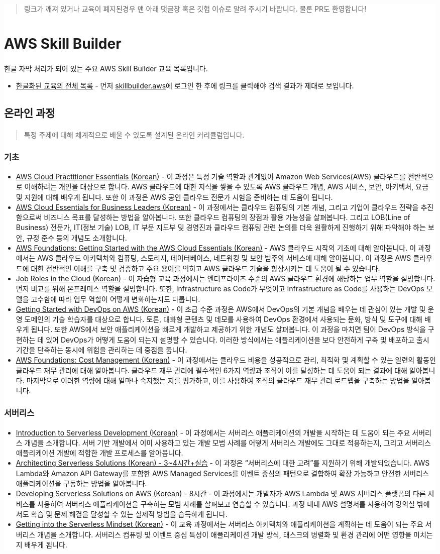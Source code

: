 > 링크가 깨져 있거나 교육이 폐지된경우 맨 아래 댓글창 혹은 깃헙 이슈로 알려 주시기 바랍니다. 물론 PR도 환영합니다!

# AWS Skill Builder

한글 자막 처리가 되어 있는 주요 AWS Skill Builder 교육 목록입니다.  

- [한글화된 교육의 전체 목록](https://explore.skillbuilder.aws/pages/16/learner-dashboard?ctl99=l-_ko) - 먼저 [skillbuilder.aws](https://skillbuilder.aws)에 로그인 한 후에 링크를 클릭해야 검색 결과가 제대로 보입니다.

## 온라인 과정
> 특정 주제에 대해 체계적으로 배울 수 있도록 설계된 온라인 커리큘럼입니다.

### 기초
- [AWS Cloud Practitioner Essentials (Korean)](https://explore.skillbuilder.aws/learn/course/external/view/elearning/1928/aws-cloud-practitioner-essentials-korean) - 이 과정은 특정 기술 역할과 관계없이 Amazon Web Services(AWS) 클라우드를 전반적으로 이해하려는 개인을 대상으로 합니다. AWS 클라우드에 대한 지식을 쌓을 수 있도록 AWS 클라우드 개념, AWS 서비스, 보안, 아키텍처, 요금 및 지원에 대해 배우게 됩니다. 또한 이 과정은 AWS 공인 클라우드 전문가 시험을 준비하는 데 도움이 됩니다.
- [AWS Cloud Essentials for Business Leaders (Korean)](https://explore.skillbuilder.aws/learn/course/external/view/elearning/11251/aws-cloud-essentials-for-business-leaders-korean) - 이 과정에서는 클라우드 컴퓨팅의 기본 개념, 그리고 기업이 클라우드 전략을 추진함으로써 비즈니스 목표를 달성하는 방법을 알아봅니다. 또한 클라우드 컴퓨팅의 장점과 활용 가능성을 살펴봅니다. 그리고 LOB(Line of Business) 전문가, IT(정보 기술) LOB, IT 부문 지도부 및 경영진과 클라우드 컴퓨팅 관련 논의를 더욱 원활하게 진행하기 위해 파악해야 하는 보안, 규정 준수 등의 개념도 소개합니다. 
- [AWS Foundations: Getting Started with the AWS Cloud Essentials (Korean)](https://explore.skillbuilder.aws/learn/course/external/view/elearning/1320/aws-foundations-getting-started-with-the-aws-cloud-essentials-korean) - AWS 클라우드 시작의 기초에 대해 알아봅니다. 이 과정에서는 AWS 클라우드 아키텍처와 컴퓨팅, 스토리지, 데이터베이스, 네트워킹 및 보안 범주의 서비스에 대해 알아봅니다. 이 과정은 AWS 클라우드에 대한 전반적인 이해를 구축 및 검증하고 주요 용어를 익히고 AWS 클라우드 기술을 향상시키는 데 도움이 될 수 있습니다.
- [Job Roles in the Cloud (Korean)](https://explore.skillbuilder.aws/learn/course/external/view/elearning/6123/job-roles-in-the-cloud-korean) - 이 자습형 교육 과정에서는 엔터프라이즈 수준의 AWS 클라우드 환경에 해당하는 업무 역할을 설명합니다. 먼저 비교를 위해 온프레미스 역할을 설명합니다. 또한, Infrastructure as Code가 무엇이고 Infrastructure as Code를 사용하는 DevOps 모델을 고수함에 따라 업무 역할이 어떻게 변화하는지도 다룹니다.
- [Getting Started with DevOps on AWS (Korean)](https://explore.skillbuilder.aws/learn/course/external/view/elearning/9278/getting-started-with-devops-on-aws-korean) - 이 초급 수준 과정은 AWS에서 DevOps의 기본 개념을 배우는 데 관심이 있는 개발 및 운영 도메인의 기술 학습자를 대상으로 합니다. 토론, 대화형 콘텐츠 및 데모를 사용하여 DevOps 환경에서 사용되는 문화, 방식 및 도구에 대해 배우게 됩니다. 또한 AWS에서 보안 애플리케이션을 빠르게 개발하고 제공하기 위한 개념도 살펴봅니다. 이 과정을 마치면 팀이 DevOps 방식을 구현하는 데 있어 DevOps가 어떻게 도움이 되는지 설명할 수 있습니다. 이러한 방식에서는 애플리케이션을 보다 안전하게 구축 및 배포하고 출시 기간을 단축하는 동시에 위험을 관리하는 데 중점을 둡니다.
- [AWS Foundations: Cost Management (Korean)](https://explore.skillbuilder.aws/learn/course/external/view/elearning/5058/aws-foundations-cost-management-korean) - 이 과정에서는 클라우드 비용을 성공적으로 관리, 최적화 및 계획할 수 있는 일련의 활동인 클라우드 재무 관리에 대해 알아봅니다. 클라우드 재무 관리에 필수적인 6가지 역량과 조직이 이를 달성하는 데 도움이 되는 결과에 대해 알아봅니다. 마지막으로 이러한 역량에 대해 얼마나 숙지했는 지를 평가하고, 이를 사용하여 조직의 클라우드 재무 관리 로드맵을 구축하는 방법을 알아봅니다.

### 서버리스
- [Introduction to Serverless Development (Korean)](https://explore.skillbuilder.aws/learn/course/external/view/elearning/940/introduction-to-serverless-development-korean) - 이 과정에서는 서버리스 애플리케이션의 개발을 시작하는 데 도움이 되는 주요 서버리스 개념을 소개합니다. 서버 기반 개발에서 이미 사용하고 있는 개발 모범 사례를 어떻게 서버리스 개발에도 그대로 적용하는지, 그리고 서버리스 애플리케이션 개발에 적합한 개발 프로세스를 알아봅니다.
- [Architecting Serverless Solutions (Korean) - 3~4시간+실습](https://explore.skillbuilder.aws/learn/course/external/view/elearning/2026/architecting-serverless-solutions-korean) - 이 과정은 “서버리스에 대한 고려”를 지원하기 위해 개발되었습니다. AWS Lambda와 Amazon API Gateway를 포함한 AWS Managed Services를 이벤트 중심의 패턴으로 결합하여 확장 가능하고 안전한 서버리스 애플리케이션을 구동하는 방법을 알아봅니다.
- [Developing Serverless Solutions on AWS (Korean) - 8시간](https://explore.skillbuilder.aws/learn/course/external/view/elearning/10460/developing-serverless-solutions-on-aws-korean) - 이 과정에서는 개발자가 AWS Lambda 및 AWS 서버리스 플랫폼의 다른 서비스를 사용하여 서버리스 애플리케이션을 구축하는 모범 사례를 살펴보고 연습할 수 있습니다. 과정 내내 AWS 설명서를 사용하여 강의실 밖에서도 학습 및 문제 해결을 달성할 수 있는 실제적 방법을 습득하게 됩니다.
- [Getting into the Serverless Mindset (Korean)](https://explore.skillbuilder.aws/learn/course/external/view/elearning/1509/getting-into-the-serverless-mindset-korean) - 이 교육 과정에서는 서버리스 아키텍처와 애플리케이션을 계획하는 데 도움이 되는 주요 서버리스 개념을 소개합니다. 서버리스 컴퓨팅 및 이벤트 중심 특성이 애플리케이션 개발 방식, 태스크의 병렬화 및 환경 관리에 어떤 영향을 미치는지 배우게 됩니다.
